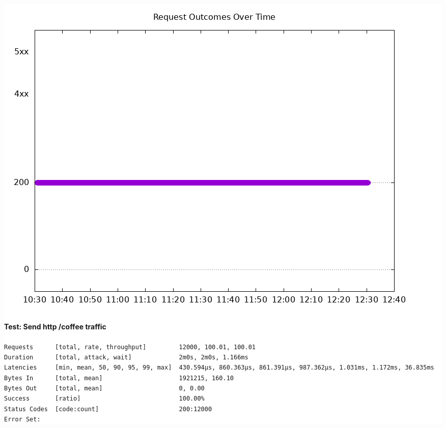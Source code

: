 ![abrupt-scale-down-affinity-https-plus.png](abrupt-scale-down-affinity-https-plus.png)

#### Test: Send http /coffee traffic

```text
Requests      [total, rate, throughput]         12000, 100.01, 100.01
Duration      [total, attack, wait]             2m0s, 2m0s, 1.166ms
Latencies     [min, mean, 50, 90, 95, 99, max]  430.594µs, 860.363µs, 861.391µs, 987.362µs, 1.031ms, 1.172ms, 36.835ms
Bytes In      [total, mean]                     1921215, 160.10
Bytes Out     [total, mean]                     0, 0.00
Success       [ratio]                           100.00%
Status Codes  [code:count]                      200:12000  
Error Set:
```
